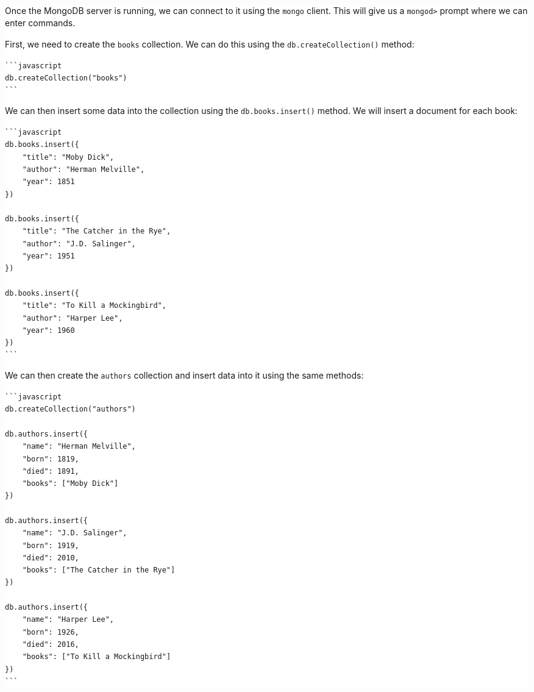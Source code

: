 Once the MongoDB server is running, we can connect to it using the `mongo` client. This will give us a `mongod>` prompt where we can enter commands.

First, we need to create the `books` collection. We can do this using the `db.createCollection()` method:

    ```javascript
    db.createCollection("books")
    ```

We can then insert some data into the collection using the `db.books.insert()` method. We will insert a document for each book:

    ```javascript
    db.books.insert({
        "title": "Moby Dick",
        "author": "Herman Melville",
        "year": 1851
    })

    db.books.insert({
        "title": "The Catcher in the Rye",
        "author": "J.D. Salinger",
        "year": 1951
    })

    db.books.insert({
        "title": "To Kill a Mockingbird",
        "author": "Harper Lee",
        "year": 1960
    })
    ```

We can then create the `authors` collection and insert data into it using the same methods:

    ```javascript
    db.createCollection("authors")

    db.authors.insert({
        "name": "Herman Melville",
        "born": 1819,
        "died": 1891,
        "books": ["Moby Dick"]
    })

    db.authors.insert({
        "name": "J.D. Salinger",
        "born": 1919,
        "died": 2010,
        "books": ["The Catcher in the Rye"]
    })

    db.authors.insert({
        "name": "Harper Lee",
        "born": 1926,
        "died": 2016,
        "books": ["To Kill a Mockingbird"]
    })
    ```
